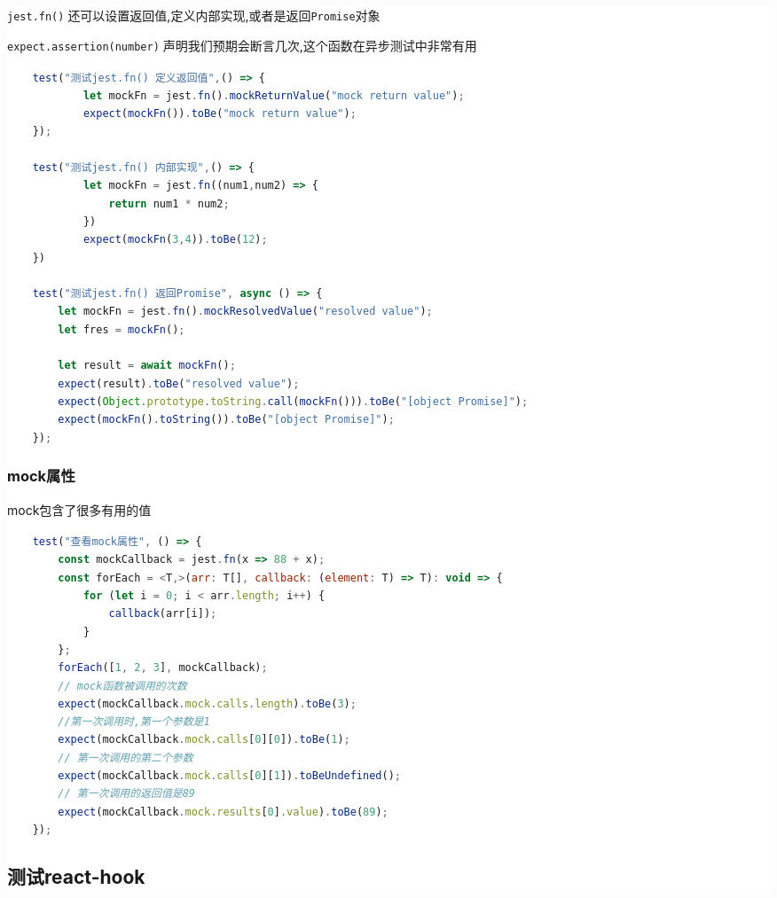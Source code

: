 `jest.fn()` 还可以设置返回值,定义内部实现,或者是返回`Promise`对象

`expect.assertion(number)` 声明我们预期会断言几次,这个函数在异步测试中非常有用

```js
    test("测试jest.fn() 定义返回值",() => {
            let mockFn = jest.fn().mockReturnValue("mock return value");
            expect(mockFn()).toBe("mock return value");
    });

    test("测试jest.fn() 内部实现",() => {
            let mockFn = jest.fn((num1,num2) => {
                return num1 * num2;
            })
            expect(mockFn(3,4)).toBe(12);
    })

    test("测试jest.fn() 返回Promise", async () => {
        let mockFn = jest.fn().mockResolvedValue("resolved value");
        let fres = mockFn();
        
        let result = await mockFn();
        expect(result).toBe("resolved value");
        expect(Object.prototype.toString.call(mockFn())).toBe("[object Promise]");
        expect(mockFn().toString()).toBe("[object Promise]");
    });
```

### mock属性

mock包含了很多有用的值

```js
    test("查看mock属性", () => {
        const mockCallback = jest.fn(x => 88 + x);
        const forEach = <T,>(arr: T[], callback: (element: T) => T): void => {
            for (let i = 0; i < arr.length; i++) {
                callback(arr[i]);
            }
        };
        forEach([1, 2, 3], mockCallback);
        // mock函数被调用的次数
        expect(mockCallback.mock.calls.length).toBe(3);
        //第一次调用时,第一个参数是1
        expect(mockCallback.mock.calls[0][0]).toBe(1);
        // 第一次调用的第二个参数
        expect(mockCallback.mock.calls[0][1]).toBeUndefined();
        // 第一次调用的返回值是89
        expect(mockCallback.mock.results[0].value).toBe(89);
    });
```
## 测试react-hook
